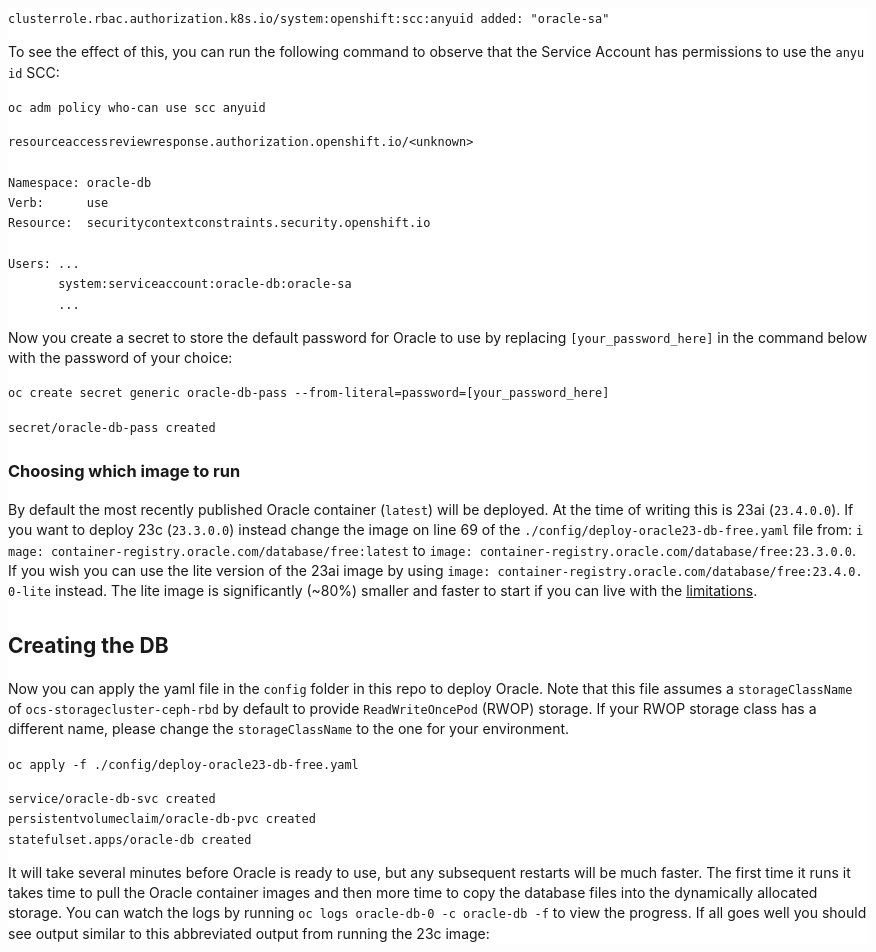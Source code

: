 ```text
clusterrole.rbac.authorization.k8s.io/system:openshift:scc:anyuid added: "oracle-sa"
```

To see the effect of this, you can run the following command to observe that the Service Account has permissions to use the `anyuid` SCC:

`oc adm policy who-can use scc anyuid`

```text
resourceaccessreviewresponse.authorization.openshift.io/<unknown>

Namespace: oracle-db
Verb:      use
Resource:  securitycontextconstraints.security.openshift.io

Users: ...
       system:serviceaccount:oracle-db:oracle-sa
       ...
```

Now you create a secret to store the default password for Oracle to use by replacing `[your_password_here]` in the command below with the password of your choice:

`oc create secret generic oracle-db-pass --from-literal=password=[your_password_here]`

```text
secret/oracle-db-pass created
```

### Choosing which image to run
By default the most recently published Oracle container (`latest`) will be deployed. At the time of writing this is 23ai (`23.4.0.0`). If you want to deploy 23c (`23.3.0.0`) instead change the image on line 69 of the `./config/deploy-oracle23-db-free.yaml` file from:
`image: container-registry.oracle.com/database/free:latest` to `image: container-registry.oracle.com/database/free:23.3.0.0`. If you wish you can use the lite version of the 23ai image by using `image: container-registry.oracle.com/database/free:23.4.0.0-lite` instead. The lite image is significantly (~80%) smaller and faster to start if you can live with the [limitations](https://container-registry.oracle.com/ords/ocr/ba/database/free).

## Creating the DB
Now you can apply the yaml file in the `config` folder in this repo to deploy Oracle. Note that this file assumes a `storageClassName` of `ocs-storagecluster-ceph-rbd` by default to provide `ReadWriteOncePod` (RWOP) storage. If your RWOP storage class has a different name, please change the `storageClassName` to the one for your environment. 

`oc apply -f ./config/deploy-oracle23-db-free.yaml`

```text
service/oracle-db-svc created
persistentvolumeclaim/oracle-db-pvc created
statefulset.apps/oracle-db created
```

It will take several minutes before Oracle is ready to use, but any subsequent restarts will be much faster. The first time it runs it takes time to pull the Oracle container images and then more time to copy the database files into the dynamically allocated storage. You can watch the logs by running `oc logs oracle-db-0 -c oracle-db -f` to view the progress. If all goes well you should see output similar to this abbreviated output from running the 23c image:
